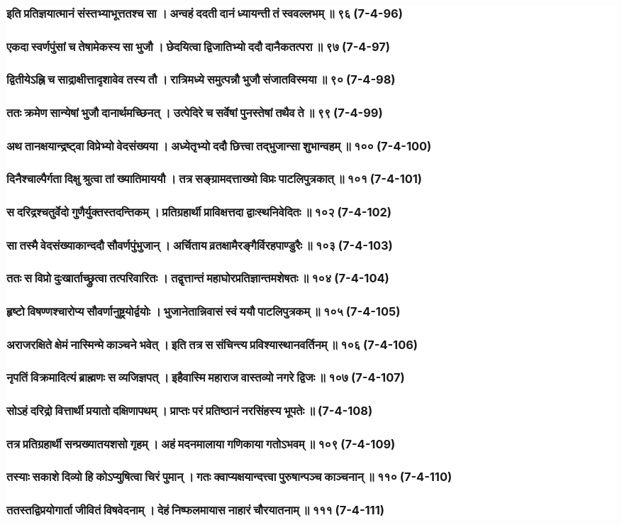 ### इति प्रतिज्ञयात्मानं संस्तभ्याभूत्ततश्च सा । अन्वहं ददती दानं ध्यायन्ती तं स्ववल्लभम् ॥ ९६ (7-4-96)

### एकदा स्वर्णपुंसां च तेषामेकस्य सा भुजौ । छेदयित्वा द्विजातिभ्यो ददौ दानैकतत्परा ॥ ९७ (7-4-97)

### द्वितीयेऽह्नि च साद्राक्षीत्तादृशावेव तस्य तौ । रात्रिमध्ये समुत्पन्नौ भुजौ संजातविस्मया ॥ ९० (7-4-98)

### ततः क्रमेण सान्येषां भुजौ दानार्थमच्छिनत् । उत्पेदिरे च सर्वेषां पुनस्तेषां तथैव ते ॥ ९९ (7-4-99)

### अथ तानक्षयान्द्रष्ट्वा विप्रेभ्यो वेदसंख्यया । अध्येतृभ्यो ददौ छित्त्वा तद्भुजान्सा शुभान्वहम् ॥ १०० (7-4-100)

### दिनैश्चाल्पैर्गता दिक्षु श्रुत्वा तां ख्यातिमाययौ । तत्र सङ्ग्रामदत्ताख्यो विप्रः पाटलिपुत्रकात् ॥ १०१ (7-4-101)

### स दरिद्रश्चतुर्वेदो गुणैर्युक्तस्तदन्तिकम् । प्रतिग्रहार्थी प्राविक्षत्तदा द्वाःस्थनिवेदितः ॥ १०२ (7-4-102)

### सा तस्मै वेदसंख्याकान्ददौ सौवर्णपुंभुजान् । अर्चिताय व्रतक्षामैरङ्गैर्विरहपाण्डुरैः ॥ १०३ (7-4-103)

### ततः स विप्रो दुःखार्ताच्छ्रुत्वा तत्परिवारितः । तद्वृत्तान्तं महाघोरप्रतिज्ञान्तमशेषतः ॥ १०४ (7-4-104)

### हृष्टो विषण्णश्चारोप्य सौवर्णानुष्ट्रयोर्द्वयोः । भुजानेतान्निवासं स्वं ययौ पाटलिपुत्रकम् ॥ १०५ (7-4-105)

### अराजरक्षिते क्षेमं नास्मिन्मे काञ्चने भवेत् । इति तत्र स संचिन्त्य प्रविश्यास्थानवर्तिनम् ॥ १०६ (7-4-106)

### नृपतिं विक्रमादित्यं ब्राह्मणः स व्यजिज्ञपत् । इहैवास्मि महाराज वास्तव्यो नगरे द्विजः ॥ १०७ (7-4-107)

### सोऽहं दरिद्रो वित्तार्थी प्रयातो दक्षिणापथम् । प्राप्तः परं प्रतिष्ठानं नरसिंहस्य भूपतेः ॥  (7-4-108)

### तत्र प्रतिग्रहार्थी सन्प्रख्यातयशसो गृहम् । अहं मदनमालाया गणिकाया गतोऽभवम् ॥ १०९ (7-4-109)

### तस्याः सकाशे दिव्यो हि कोऽप्युषित्वा चिरं पुमान् । गतः क्वाप्यक्षयान्दत्त्वा पुरुषान्पञ्च काञ्चनान् ॥ ११० (7-4-110)

### ततस्तद्विप्रयोगार्ता जीवितं विषवेदनाम् । देहं निष्फलमायास नाहारं चौरयातनाम् ॥ १११ (7-4-111)
